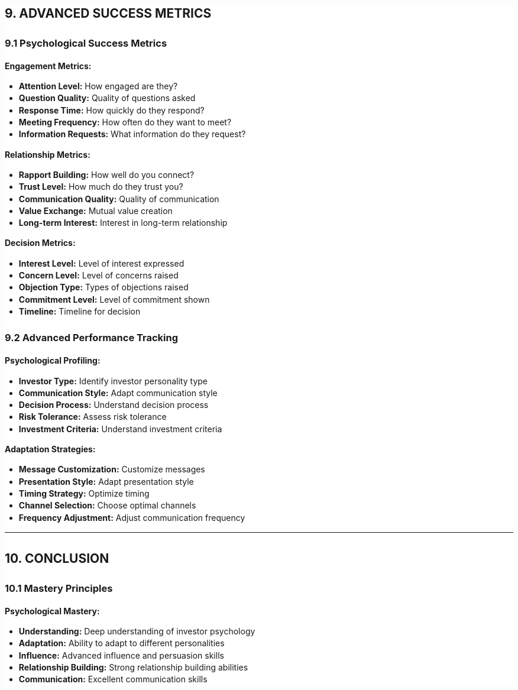 
## 9. ADVANCED SUCCESS METRICS

### 9.1 Psychological Success Metrics
**Engagement Metrics:**
- **Attention Level:** How engaged are they?
- **Question Quality:** Quality of questions asked
- **Response Time:** How quickly do they respond?
- **Meeting Frequency:** How often do they want to meet?
- **Information Requests:** What information do they request?

**Relationship Metrics:**
- **Rapport Building:** How well do you connect?
- **Trust Level:** How much do they trust you?
- **Communication Quality:** Quality of communication
- **Value Exchange:** Mutual value creation
- **Long-term Interest:** Interest in long-term relationship

**Decision Metrics:**
- **Interest Level:** Level of interest expressed
- **Concern Level:** Level of concerns raised
- **Objection Type:** Types of objections raised
- **Commitment Level:** Level of commitment shown
- **Timeline:** Timeline for decision

### 9.2 Advanced Performance Tracking
**Psychological Profiling:**
- **Investor Type:** Identify investor personality type
- **Communication Style:** Adapt communication style
- **Decision Process:** Understand decision process
- **Risk Tolerance:** Assess risk tolerance
- **Investment Criteria:** Understand investment criteria

**Adaptation Strategies:**
- **Message Customization:** Customize messages
- **Presentation Style:** Adapt presentation style
- **Timing Strategy:** Optimize timing
- **Channel Selection:** Choose optimal channels
- **Frequency Adjustment:** Adjust communication frequency

---

## 10. CONCLUSION

### 10.1 Mastery Principles
**Psychological Mastery:**
- **Understanding:** Deep understanding of investor psychology
- **Adaptation:** Ability to adapt to different personalities
- **Influence:** Advanced influence and persuasion skills
- **Relationship Building:** Strong relationship building abilities
- **Communication:** Excellent communication skills
